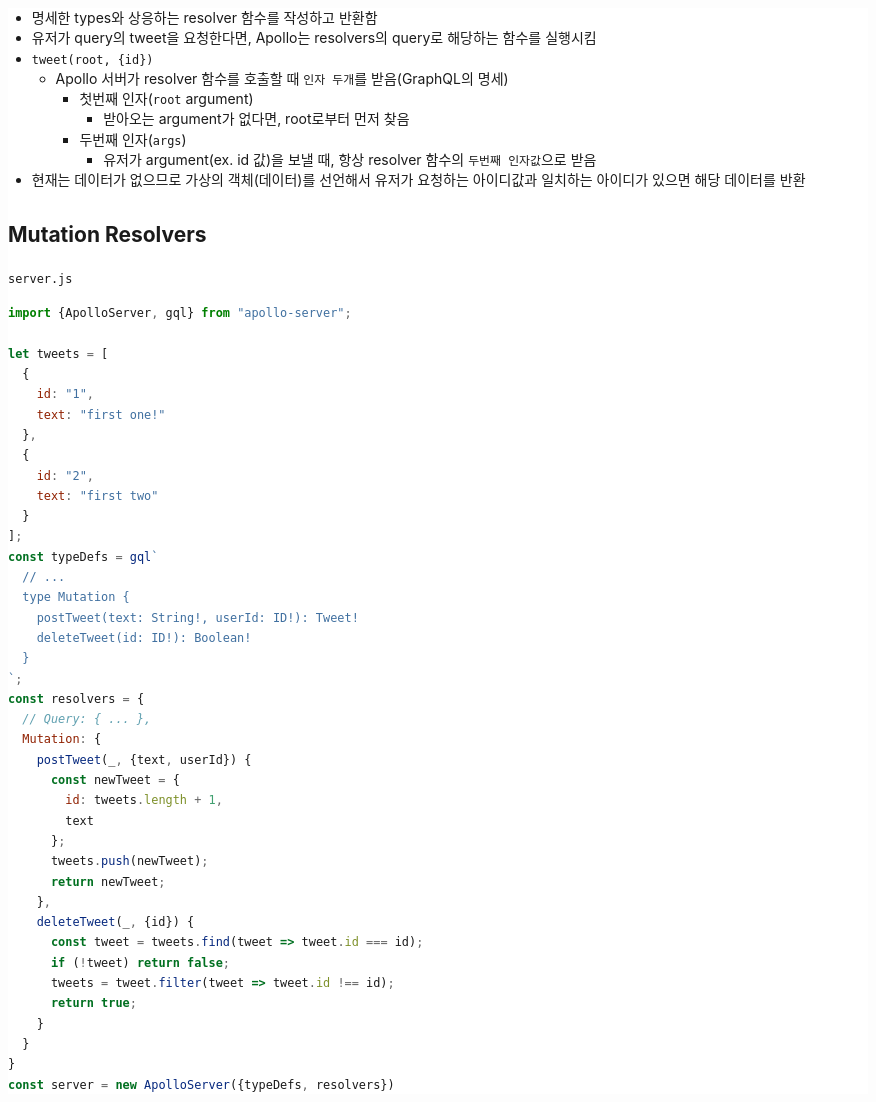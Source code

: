 ```javascript
```

- 명세한 types와 상응하는 resolver 함수를 작성하고 반환함
- 유저가 query의 tweet을 요청한다면, Apollo는 resolvers의 query로 해당하는 함수를 실행시킴
- `tweet(root, {id})`
  - Apollo 서버가 resolver 함수를 호출할 때 `인자 두개`를 받음(GraphQL의 명세)
    - 첫번째 인자(`root` argument)
      - 받아오는 argument가 없다면, root로부터 먼저 찾음
    - 두번째 인자(`args`)
      - 유저가 argument(ex. id 값)을 보낼 때, 항상 resolver 함수의 `두번째 인자값`으로 받음
- 현재는 데이터가 없으므로 가상의 객체(데이터)를 선언해서 유저가 요청하는 아이디값과 일치하는 아이디가 있으면 해당 데이터를 반환

## Mutation Resolvers

`server.js`

```javascript
import {ApolloServer, gql} from "apollo-server";

let tweets = [
  {
    id: "1",
    text: "first one!"
  },
  {
    id: "2",
    text: "first two"
  }
];
const typeDefs = gql`
  // ...
  type Mutation {
    postTweet(text: String!, userId: ID!): Tweet!
    deleteTweet(id: ID!): Boolean!
  }
`;
const resolvers = {
  // Query: { ... },
  Mutation: {
    postTweet(_, {text, userId}) {
      const newTweet = {
        id: tweets.length + 1,
        text
      };
      tweets.push(newTweet);
      return newTweet;
    },
    deleteTweet(_, {id}) {
      const tweet = tweets.find(tweet => tweet.id === id);
      if (!tweet) return false;
      tweets = tweet.filter(tweet => tweet.id !== id);
      return true;
    }
  }
}
const server = new ApolloServer({typeDefs, resolvers})
```
